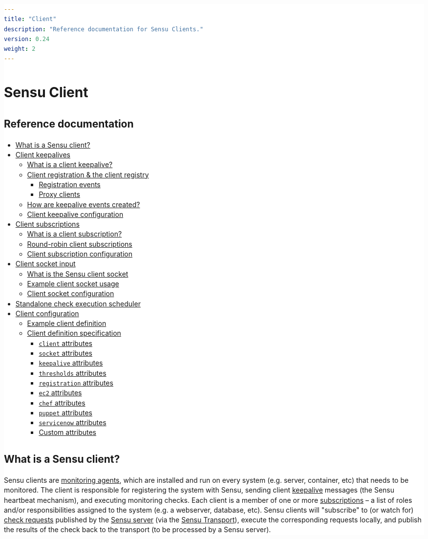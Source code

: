 ```yaml
---
title: "Client"
description: "Reference documentation for Sensu Clients."
version: 0.24
weight: 2
---
```


# Sensu Client

## Reference documentation

- [What is a Sensu client?](#what-is-a-sensu-client)
- [Client keepalives](#client-keepalives)
  - [What is a client keepalive?](#what-is-a-client-keepalive)
  - [Client registration & the client registry](#registration-and-registry)
    - [Registration events](#registration-events)
    - [Proxy clients](#proxy-clients)
  - [How are keepalive events created?](#keepalive-events)
  - [Client keepalive configuration](#client-keepalive-configuration)
- [Client subscriptions](#client-subscriptions)
  - [What is a client subscription?](#what-is-a-sensu-subscription)
  - [Round-robin client subscriptions](#round-robin-client-subscriptions)
  - [Client subscription configuration](#client-subscription-configuration)
- [Client socket input](#client-socket-input)
  - [What is the Sensu client socket](#what-is-the-sensu-client-socket)
  - [Example client socket usage](#example-client-socket-usage)
  - [Client socket configuration](#client-socket-configuration)
- [Standalone check execution scheduler](#standalone-check-execution-scheduler)
- [Client configuration](#client-configuration)
  - [Example client definition](#example-client-definition)
  - [Client definition specification](#client-definition-specification)
    - [`client` attributes](#client-attributes)
    - [`socket` attributes](#socket-attributes)
    - [`keepalive` attributes](#keepalive-attributes)
    - [`thresholds` attributes](#thresholds-attributes)
    - [`registration` attributes](#registration-attributes)
    - [`ec2` attributes](#ec2-attributes)
    - [`chef` attributes](#chef-attributes)
    - [`puppet` attributes](#puppet-attributes)
    - [`servicenow` attributes](#servicenow-attributes)
    - [Custom attributes](#custom-attributes)

## What is a Sensu client?

Sensu clients are [monitoring agents][1], which are installed and run on every
system (e.g. server, container, etc) that needs to be monitored. The client is
responsible for registering the system with Sensu, sending client [keepalive][2]
messages (the Sensu heartbeat mechanism), and executing monitoring checks. Each
client is a member of one or more [subscriptions][3] &ndash; a list of roles
and/or responsibilities assigned to the system (e.g. a webserver, database,
etc). Sensu clients will "subscribe" to (or watch for) [check requests][4]
published by the [Sensu server][5] (via the [Sensu Transport][6]), execute the
corresponding requests locally, and publish the results of the check back to the
transport (to be processed by a Sensu server).


[?]:  #
[1]:  ../overview/architecture.html#monitoring-agent
[2]:  #client-keepalives
[3]:  #client-subscriptions
[4]:  checks.html#check-requests
[5]:  server.html
[6]:  transport.html
[7]:  events.html
[8]:  data-store.html
[9]:  ../api/clients-api.html
[10]: #what-is-a-client-keepalive
[11]: events.html#how-are-events-created
[12]: #keepalive-attributes
[13]: https://en.wikipedia.org/wiki/Publish%E2%80%93subscribe_pattern
[14]: checks.html#check-definition-specification
[15]: #client-attributes
[16]: #socket-attributes
[17]: http://nc110.sourceforge.net/
[18]: http://en.wikipedia.org/wiki/Dead_man%27s_switch
[19]: server.html#check-execution-scheduling
[20]: checks.html#standalone-checks
[21]: server.html#check-scheduling-algorithm--synchronization
[22]: checks.html#subscription-checks
[23]: http://www.ntp.org/
[24]: configuration#configuration-scopes
[25]: http://www.json.org/
[26]: filters.html
[27]: checks.html#check-token-substitution
[28]: checks.html#check-results
[29]: checks.html#custom-attributes
[30]: handlers.html
[31]: #registration-attributes
[32]: mutators.html
[33]: changelog#v0-22-0
[34]: https://en.wikipedia.org/wiki/Configuration_management_database
[35]: http://www.servicenow.com/solutions/it-operations-management.html
[36]: #client-socket-input
[37]: #registration-and-registry
[38]: #ec2-attributes
[39]: ../enterprise/integrations/ec2.html
[40]: https://sensuapp.org/enterprise
[41]: #chef-attributes
[42]: ../enterprise/integrations/chef.html
[43]: #puppet-attributes
[44]: ../enterprise/integrations/puppet.html
[45]: #servicenow-attributes
[46]: ../enterprise/integrations/servicenow.html
[47]: http://wiki.servicenow.com/index.php?title=Introduction_to_Assets_and_Configuration